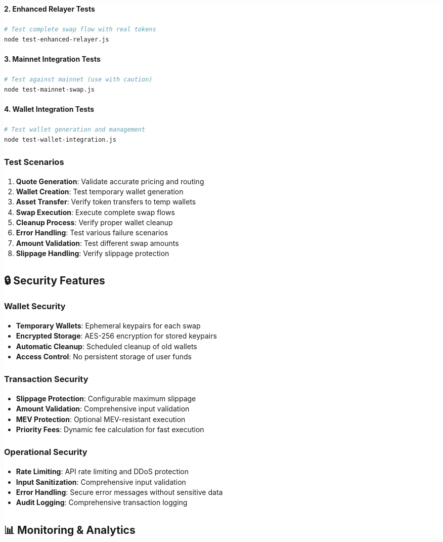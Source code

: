 #### 2. Enhanced Relayer Tests
```bash
# Test complete swap flow with real tokens
node test-enhanced-relayer.js
```

#### 3. Mainnet Integration Tests
```bash
# Test against mainnet (use with caution)
node test-mainnet-swap.js
```

#### 4. Wallet Integration Tests
```bash
# Test wallet generation and management
node test-wallet-integration.js
```

### Test Scenarios

1. **Quote Generation**: Validate accurate pricing and routing
2. **Wallet Creation**: Test temporary wallet generation
3. **Asset Transfer**: Verify token transfers to temp wallets
4. **Swap Execution**: Execute complete swap flows
5. **Cleanup Process**: Verify proper wallet cleanup
6. **Error Handling**: Test various failure scenarios
7. **Amount Validation**: Test different swap amounts
8. **Slippage Handling**: Verify slippage protection

## 🔒 Security Features

### Wallet Security
- **Temporary Wallets**: Ephemeral keypairs for each swap
- **Encrypted Storage**: AES-256 encryption for stored keypairs
- **Automatic Cleanup**: Scheduled cleanup of old wallets
- **Access Control**: No persistent storage of user funds

### Transaction Security
- **Slippage Protection**: Configurable maximum slippage
- **Amount Validation**: Comprehensive input validation
- **MEV Protection**: Optional MEV-resistant execution
- **Priority Fees**: Dynamic fee calculation for fast execution

### Operational Security
- **Rate Limiting**: API rate limiting and DDoS protection
- **Input Sanitization**: Comprehensive input validation
- **Error Handling**: Secure error messages without sensitive data
- **Audit Logging**: Comprehensive transaction logging

## 📊 Monitoring & Analytics
